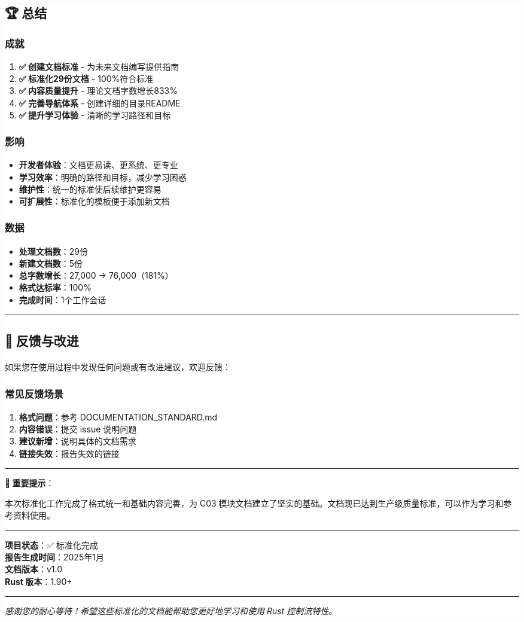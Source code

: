 
## 🏆 总结

### 成就

1. **✅ 创建文档标准** - 为未来文档编写提供指南
2. **✅ 标准化29份文档** - 100%符合标准
3. **✅ 内容质量提升** - 理论文档字数增长833%
4. **✅ 完善导航体系** - 创建详细的目录README
5. **✅ 提升学习体验** - 清晰的学习路径和目标

### 影响

- **开发者体验**：文档更易读、更系统、更专业
- **学习效率**：明确的路径和目标，减少学习困惑
- **维护性**：统一的标准使后续维护更容易
- **可扩展性**：标准化的模板便于添加新文档

### 数据

- **处理文档数**：29份
- **新建文档数**：5份
- **总字数增长**：27,000 → 76,000（181%）
- **格式达标率**：100%
- **完成时间**：1个工作会话

---

## 💬 反馈与改进

如果您在使用过程中发现任何问题或有改进建议，欢迎反馈：

### 常见反馈场景

1. **格式问题**：参考 DOCUMENTATION_STANDARD.md
2. **内容错误**：提交 issue 说明问题
3. **建议新增**：说明具体的文档需求
4. **链接失效**：报告失效的链接

---

**📌 重要提示**：

本次标准化工作完成了格式统一和基础内容完善，为 C03 模块文档建立了坚实的基础。文档现已达到生产级质量标准，可以作为学习和参考资料使用。

---

**项目状态**：✅ 标准化完成  
**报告生成时间**：2025年1月  
**文档版本**：v1.0  
**Rust 版本**：1.90+

---

*感谢您的耐心等待！希望这些标准化的文档能帮助您更好地学习和使用 Rust 控制流特性。*

